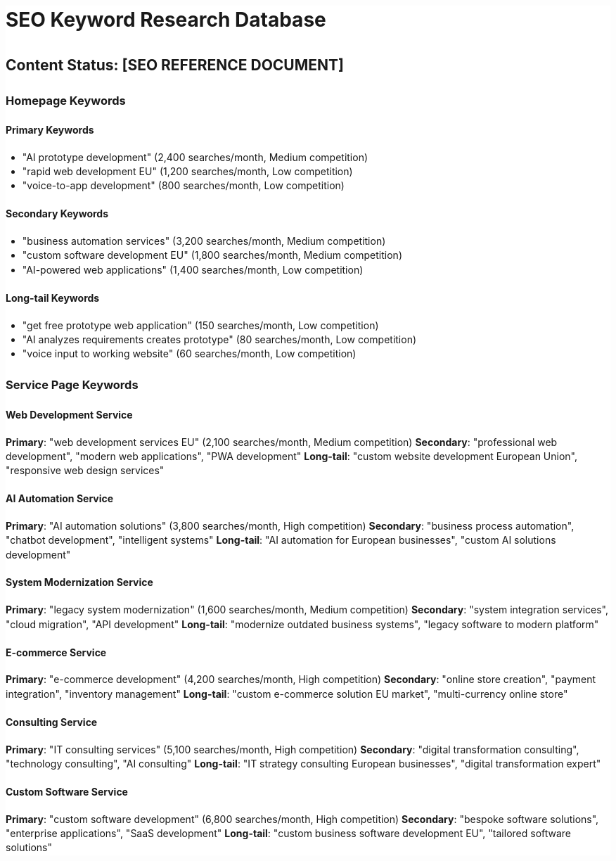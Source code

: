 # SEO Keyword Research Database

## Content Status: [SEO REFERENCE DOCUMENT]

### Homepage Keywords

#### Primary Keywords
- "AI prototype development" (2,400 searches/month, Medium competition)
- "rapid web development EU" (1,200 searches/month, Low competition)
- "voice-to-app development" (800 searches/month, Low competition)

#### Secondary Keywords
- "business automation services" (3,200 searches/month, Medium competition)
- "custom software development EU" (1,800 searches/month, Medium competition)
- "AI-powered web applications" (1,400 searches/month, Low competition)

#### Long-tail Keywords
- "get free prototype web application" (150 searches/month, Low competition)
- "AI analyzes requirements creates prototype" (80 searches/month, Low competition)
- "voice input to working website" (60 searches/month, Low competition)

### Service Page Keywords

#### Web Development Service
**Primary**: "web development services EU" (2,100 searches/month, Medium competition)
**Secondary**: "professional web development", "modern web applications", "PWA development"
**Long-tail**: "custom website development European Union", "responsive web design services"

#### AI Automation Service
**Primary**: "AI automation solutions" (3,800 searches/month, High competition)
**Secondary**: "business process automation", "chatbot development", "intelligent systems"
**Long-tail**: "AI automation for European businesses", "custom AI solutions development"

#### System Modernization Service
**Primary**: "legacy system modernization" (1,600 searches/month, Medium competition)
**Secondary**: "system integration services", "cloud migration", "API development"
**Long-tail**: "modernize outdated business systems", "legacy software to modern platform"

#### E-commerce Service
**Primary**: "e-commerce development" (4,200 searches/month, High competition)
**Secondary**: "online store creation", "payment integration", "inventory management"
**Long-tail**: "custom e-commerce solution EU market", "multi-currency online store"

#### Consulting Service
**Primary**: "IT consulting services" (5,100 searches/month, High competition)
**Secondary**: "digital transformation consulting", "technology consulting", "AI consulting"
**Long-tail**: "IT strategy consulting European businesses", "digital transformation expert"

#### Custom Software Service
**Primary**: "custom software development" (6,800 searches/month, High competition)
**Secondary**: "bespoke software solutions", "enterprise applications", "SaaS development"
**Long-tail**: "custom business software development EU", "tailored software solutions"
